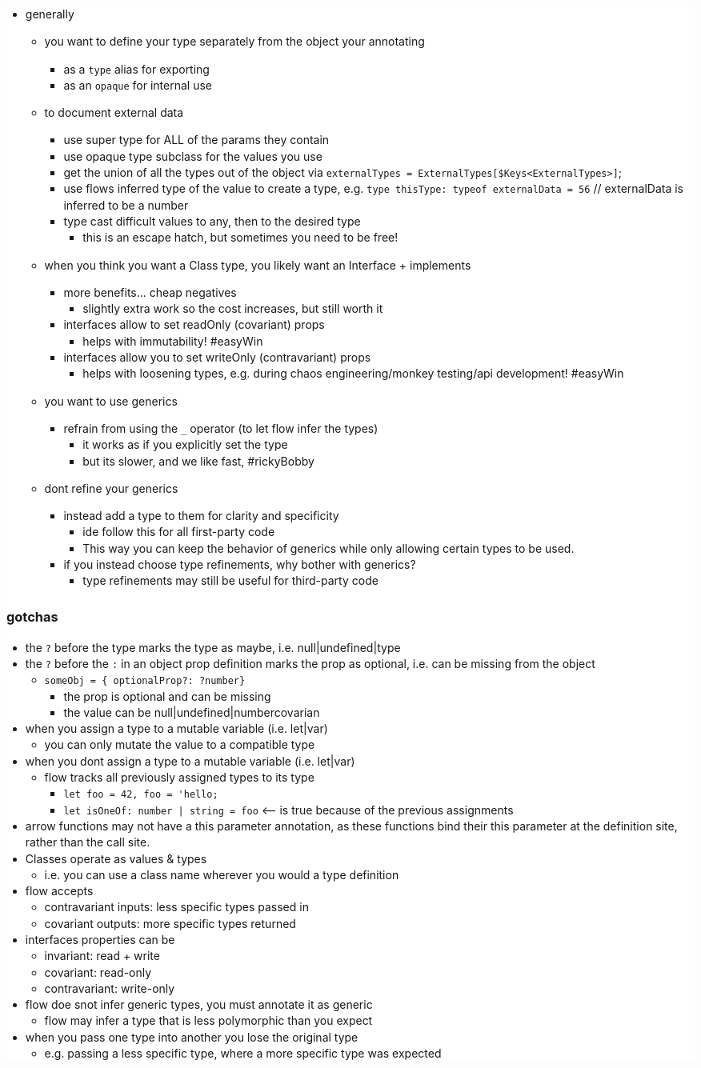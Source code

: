 - generally

  - you want to define your type separately from the object your annotating

    - as a `type` alias for exporting
    - as an `opaque` for internal use

  - to document external data

    - use super type for ALL of the params they contain
    - use opaque type subclass for the values you use
    - get the union of all the types out of the object via `externalTypes = ExternalTypes[$Keys<ExternalTypes>]`;
    - use flows inferred type of the value to create a type, e.g. `type thisType: typeof externalData = 56` // externalData is inferred to be a number
    - type cast difficult values to any, then to the desired type
      - this is an escape hatch, but sometimes you need to be free!

  - when you think you want a Class type, you likely want an Interface + implements
    - more benefits... cheap negatives
      - slightly extra work so the cost increases, but still worth it
    - interfaces allow to set readOnly (covariant) props
      - helps with immutability! #easyWin
    - interfaces allow you to set writeOnly (contravariant) props
      - helps with loosening types, e.g. during chaos engineering/monkey testing/api development! #easyWin
  - you want to use generics
    - refrain from using the `_` operator (to let flow infer the types)
      - it works as if you explicitly set the type
      - but its slower, and we like fast, #rickyBobby
  - dont refine your generics
    - instead add a type to them for clarity and specificity
      - ide follow this for all first-party code
      - This way you can keep the behavior of generics while only allowing certain types to be used.
    - if you instead choose type refinements, why bother with generics?
      - type refinements may still be useful for third-party code

### gotchas

- the `?` before the type marks the type as maybe, i.e. null|undefined|type
- the `?` before the `:` in an object prop definition marks the prop as optional, i.e. can be missing from the object
  - `someObj = { optionalProp?: ?number}`
    - the prop is optional and can be missing
    - the value can be null|undefined|numbercovarian
- when you assign a type to a mutable variable (i.e. let|var)
  - you can only mutate the value to a compatible type
- when you dont assign a type to a mutable variable (i.e. let|var)
  - flow tracks all previously assigned types to its type
    - `let foo = 42, foo = 'hello;`
    - `let isOneOf: number | string = foo` <-- is true because of the previous assignments
- arrow functions may not have a this parameter annotation, as these functions bind their this parameter at the definition site, rather than the call site.
- Classes operate as values & types
  - i.e. you can use a class name wherever you would a type definition
- flow accepts
  - contravariant inputs: less specific types passed in
  - covariant outputs: more specific types returned
- interfaces properties can be
  - invariant: read + write
  - covariant: read-only
  - contravariant: write-only
- flow doe snot infer generic types, you must annotate it as generic
  - flow may infer a type that is less polymorphic than you expect
- when you pass one type into another you lose the original type
  - e.g. passing a less specific type, where a more specific type was expected